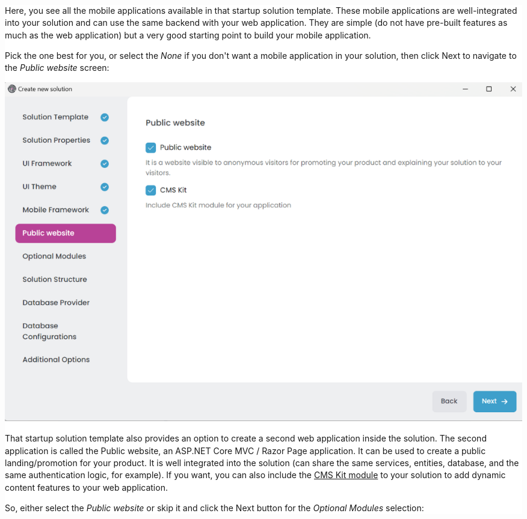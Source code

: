 Here, you see all the mobile applications available in that startup solution template. These mobile applications are well-integrated into your solution and can use the same backend with your web application. They are simple (do not have pre-built features as much as the web application) but a very good starting point to build your mobile application.

Pick the one best for you, or select the *None* if you don't want a mobile application in your solution, then click Next to navigate to the *Public website* screen:

![abp-studio-new-solution-dialog-public-website](images/abp-studio-new-solution-dialog-public-website.png)

That startup solution template also provides an option to create a second web application inside the solution. The second application is called the Public website, an ASP.NET Core MVC / Razor Page application. It can be used to create a public landing/promotion for your product. It is well integrated into the solution (can share the same services, entities, database, and the same authentication logic, for example). If you want, you can also include the [CMS Kit module](../modules/cms-kit) to your solution to add dynamic content features to your web application.

So, either select the *Public website* or skip it and click the Next button for the *Optional Modules* selection:
